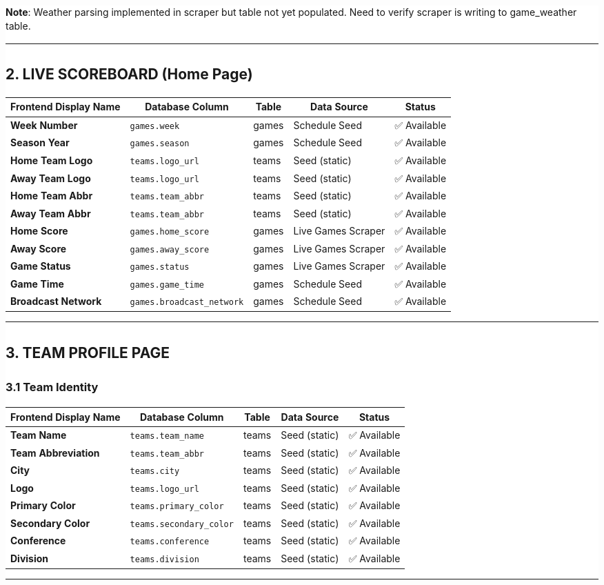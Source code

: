 **Note**: Weather parsing implemented in scraper but table not yet populated. Need to verify scraper is writing to game_weather table.

---

## 2. LIVE SCOREBOARD (Home Page)

| Frontend Display Name | Database Column | Table | Data Source | Status |
|----------------------|-----------------|-------|-------------|--------|
| **Week Number** | `games.week` | games | Schedule Seed | ✅ Available |
| **Season Year** | `games.season` | games | Schedule Seed | ✅ Available |
| **Home Team Logo** | `teams.logo_url` | teams | Seed (static) | ✅ Available |
| **Away Team Logo** | `teams.logo_url` | teams | Seed (static) | ✅ Available |
| **Home Team Abbr** | `teams.team_abbr` | teams | Seed (static) | ✅ Available |
| **Away Team Abbr** | `teams.team_abbr` | teams | Seed (static) | ✅ Available |
| **Home Score** | `games.home_score` | games | Live Games Scraper | ✅ Available |
| **Away Score** | `games.away_score` | games | Live Games Scraper | ✅ Available |
| **Game Status** | `games.status` | games | Live Games Scraper | ✅ Available |
| **Game Time** | `games.game_time` | games | Schedule Seed | ✅ Available |
| **Broadcast Network** | `games.broadcast_network` | games | Schedule Seed | ✅ Available |

---

## 3. TEAM PROFILE PAGE

### 3.1 Team Identity

| Frontend Display Name | Database Column | Table | Data Source | Status |
|----------------------|-----------------|-------|-------------|--------|
| **Team Name** | `teams.team_name` | teams | Seed (static) | ✅ Available |
| **Team Abbreviation** | `teams.team_abbr` | teams | Seed (static) | ✅ Available |
| **City** | `teams.city` | teams | Seed (static) | ✅ Available |
| **Logo** | `teams.logo_url` | teams | Seed (static) | ✅ Available |
| **Primary Color** | `teams.primary_color` | teams | Seed (static) | ✅ Available |
| **Secondary Color** | `teams.secondary_color` | teams | Seed (static) | ✅ Available |
| **Conference** | `teams.conference` | teams | Seed (static) | ✅ Available |
| **Division** | `teams.division` | teams | Seed (static) | ✅ Available |

---